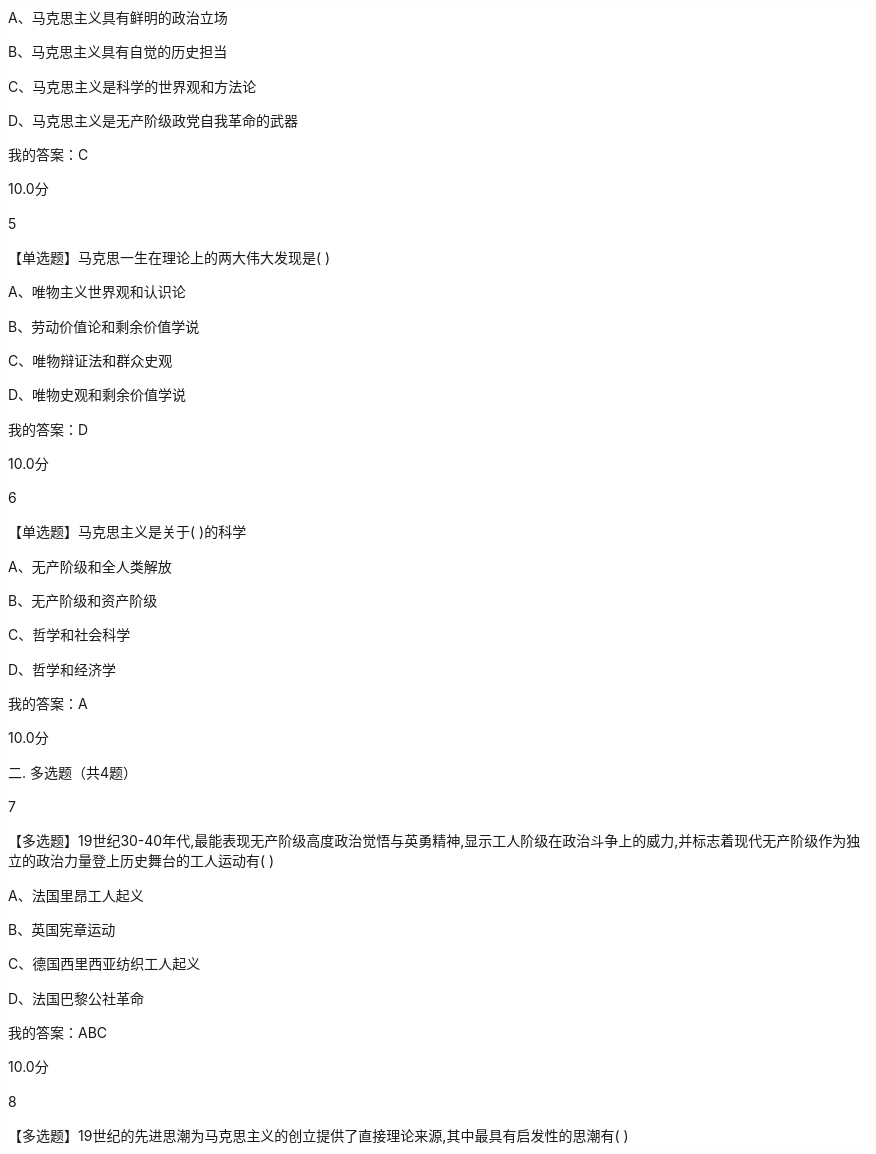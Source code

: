 A、马克思主义具有鲜明的政治立场

B、马克思主义具有自觉的历史担当

C、马克思主义是科学的世界观和方法论

D、马克思主义是无产阶级政党自我革命的武器

我的答案：C

10.0分

5

【单选题】马克思一生在理论上的两大伟大发现是( )

A、唯物主义世界观和认识论

B、劳动价值论和剩余价值学说

C、唯物辩证法和群众史观

D、唯物史观和剩余价值学说

我的答案：D

10.0分

6

【单选题】马克思主义是关于( )的科学

A、无产阶级和全人类解放

B、无产阶级和资产阶级

C、哲学和社会科学

D、哲学和经济学

我的答案：A

10.0分

二. 多选题（共4题）

7

【多选题】19世纪30-40年代,最能表现无产阶级高度政治觉悟与英勇精神,显示工人阶级在政治斗争上的威力,并标志着现代无产阶级作为独立的政治力量登上历史舞台的工人运动有( )

A、法国里昂工人起义

B、英国宪章运动

C、德国西里西亚纺织工人起义

D、法国巴黎公社革命

我的答案：ABC

10.0分

8

【多选题】19世纪的先进思潮为马克思主义的创立提供了直接理论来源,其中最具有启发性的思潮有( )
